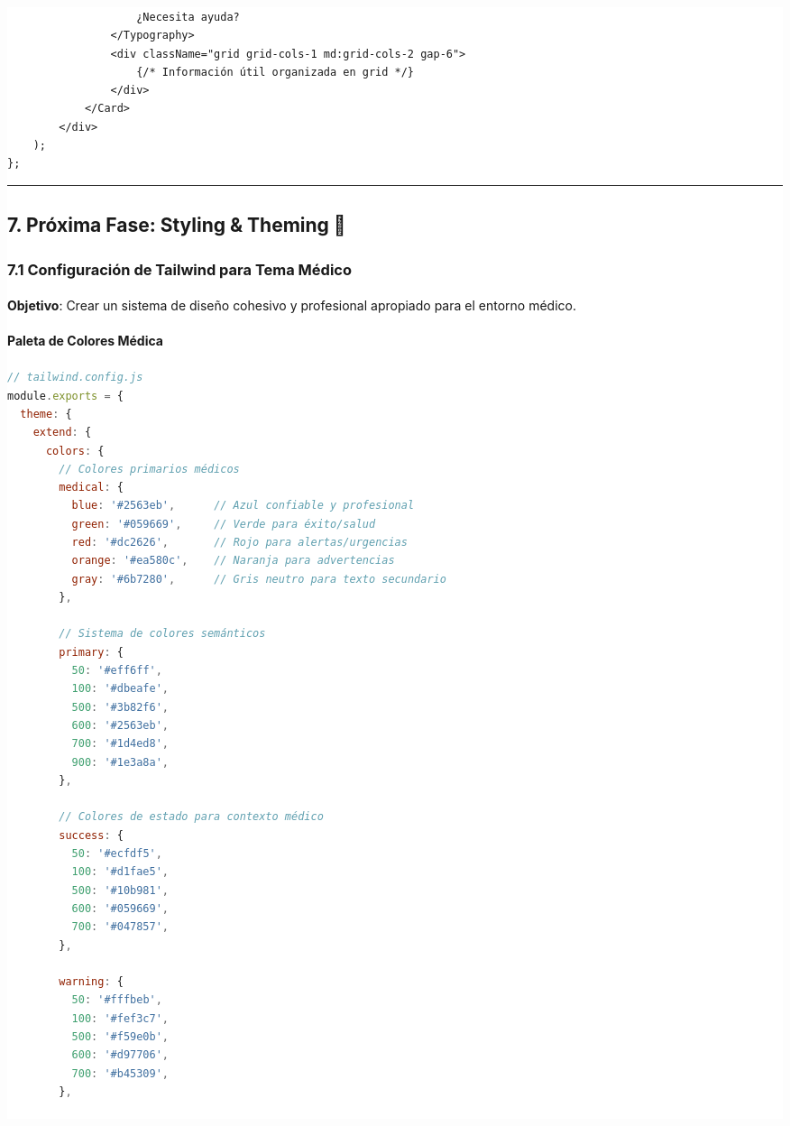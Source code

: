 ```tsx
                    ¿Necesita ayuda?
                </Typography>
                <div className="grid grid-cols-1 md:grid-cols-2 gap-6">
                    {/* Información útil organizada en grid */}
                </div>
            </Card>
        </div>
    );
};
```

---

## 7. Próxima Fase: Styling & Theming 🎨

### 7.1 Configuración de Tailwind para Tema Médico

**Objetivo**: Crear un sistema de diseño cohesivo y profesional apropiado para el entorno médico.

#### Paleta de Colores Médica

```js
// tailwind.config.js
module.exports = {
  theme: {
    extend: {
      colors: {
        // Colores primarios médicos
        medical: {
          blue: '#2563eb',      // Azul confiable y profesional
          green: '#059669',     // Verde para éxito/salud
          red: '#dc2626',       // Rojo para alertas/urgencias
          orange: '#ea580c',    // Naranja para advertencias
          gray: '#6b7280',      // Gris neutro para texto secundario
        },
        
        // Sistema de colores semánticos
        primary: {
          50: '#eff6ff',
          100: '#dbeafe',
          500: '#3b82f6',
          600: '#2563eb',
          700: '#1d4ed8',
          900: '#1e3a8a',
        },
        
        // Colores de estado para contexto médico
        success: {
          50: '#ecfdf5',
          100: '#d1fae5',
          500: '#10b981',
          600: '#059669',
          700: '#047857',
        },
        
        warning: {
          50: '#fffbeb',
          100: '#fef3c7',
          500: '#f59e0b',
          600: '#d97706',
          700: '#b45309',
        },
        
```